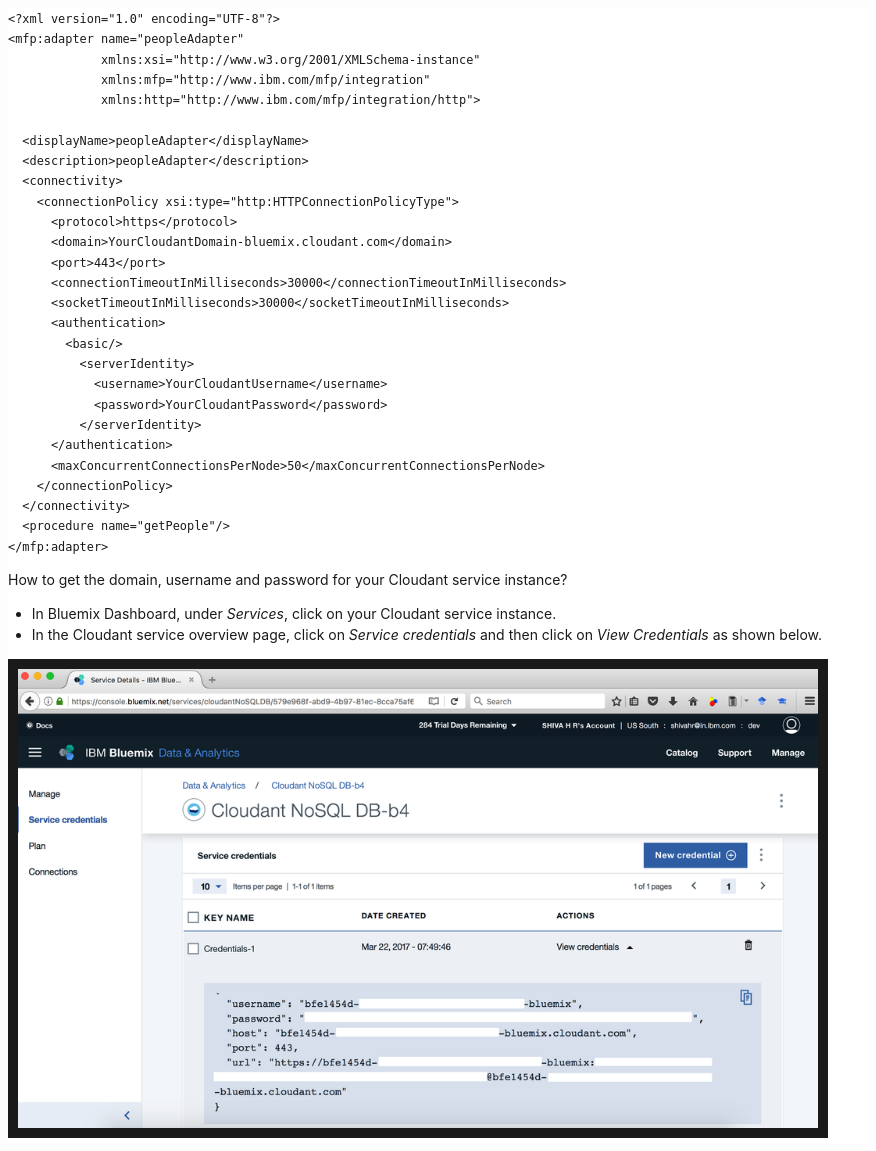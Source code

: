 ```
<?xml version="1.0" encoding="UTF-8"?>
<mfp:adapter name="peopleAdapter"
			 xmlns:xsi="http://www.w3.org/2001/XMLSchema-instance"
			 xmlns:mfp="http://www.ibm.com/mfp/integration"
			 xmlns:http="http://www.ibm.com/mfp/integration/http">

  <displayName>peopleAdapter</displayName>
  <description>peopleAdapter</description>
  <connectivity>
    <connectionPolicy xsi:type="http:HTTPConnectionPolicyType">
      <protocol>https</protocol>
      <domain>YourCloudantDomain-bluemix.cloudant.com</domain>
      <port>443</port>
      <connectionTimeoutInMilliseconds>30000</connectionTimeoutInMilliseconds>
      <socketTimeoutInMilliseconds>30000</socketTimeoutInMilliseconds>
      <authentication>
        <basic/>
          <serverIdentity>
            <username>YourCloudantUsername</username>
            <password>YourCloudantPassword</password>
          </serverIdentity>
      </authentication>
      <maxConcurrentConnectionsPerNode>50</maxConcurrentConnectionsPerNode>
    </connectionPolicy>
  </connectivity>
  <procedure name="getPeople"/>
</mfp:adapter>
```

  How to get the domain, username and password for your Cloudant service instance?

  - In Bluemix Dashboard, under *Services*, click on your Cloudant service instance. 
  - In the Cloudant service overview page, click on *Service credentials* and then click on *View Credentials* as shown below.

  <img src="doc/source/images/GettingCloudantCredentials.png" alt="Getting Cloudant service credentials" width="800" border="10" />
